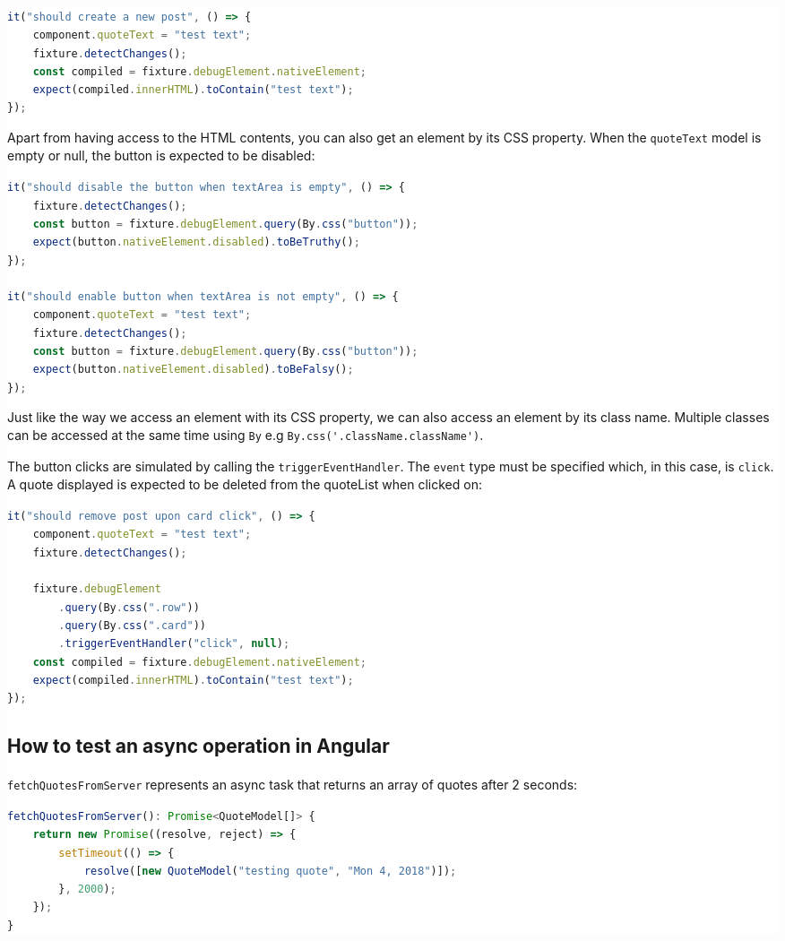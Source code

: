 ```typescript
it("should create a new post", () => {
    component.quoteText = "test text";
    fixture.detectChanges();
    const compiled = fixture.debugElement.nativeElement;
    expect(compiled.innerHTML).toContain("test text");
});
```

Apart from having access to the HTML contents, you can also get an element by its CSS property. When the `quoteText` model is empty or null, the button is expected to be disabled:

```typescript
it("should disable the button when textArea is empty", () => {
    fixture.detectChanges();
    const button = fixture.debugElement.query(By.css("button"));
    expect(button.nativeElement.disabled).toBeTruthy();
});

it("should enable button when textArea is not empty", () => {
    component.quoteText = "test text";
    fixture.detectChanges();
    const button = fixture.debugElement.query(By.css("button"));
    expect(button.nativeElement.disabled).toBeFalsy();
});
```

Just like the way we access an element with its CSS property, we can also access an element by its class name. Multiple classes can be accessed at the same time using `By` e.g `By.css('.className.className')`.

The button clicks are simulated by calling the `triggerEventHandler`. The `event` type must be specified which, in this case, is `click`. A quote displayed is expected to be deleted from the quoteList when clicked on:

```typescript
it("should remove post upon card click", () => {
    component.quoteText = "test text";
    fixture.detectChanges();

    fixture.debugElement
        .query(By.css(".row"))
        .query(By.css(".card"))
        .triggerEventHandler("click", null);
    const compiled = fixture.debugElement.nativeElement;
    expect(compiled.innerHTML).toContain("test text");
});
```

## How to test an async operation in Angular 
`fetchQuotesFromServer` represents an async task that returns an array of quotes after 2 seconds:

```typescript
fetchQuotesFromServer(): Promise<QuoteModel[]> {
    return new Promise((resolve, reject) => {
        setTimeout(() => {
            resolve([new QuoteModel("testing quote", "Mon 4, 2018")]);
        }, 2000);
    });
}
```
